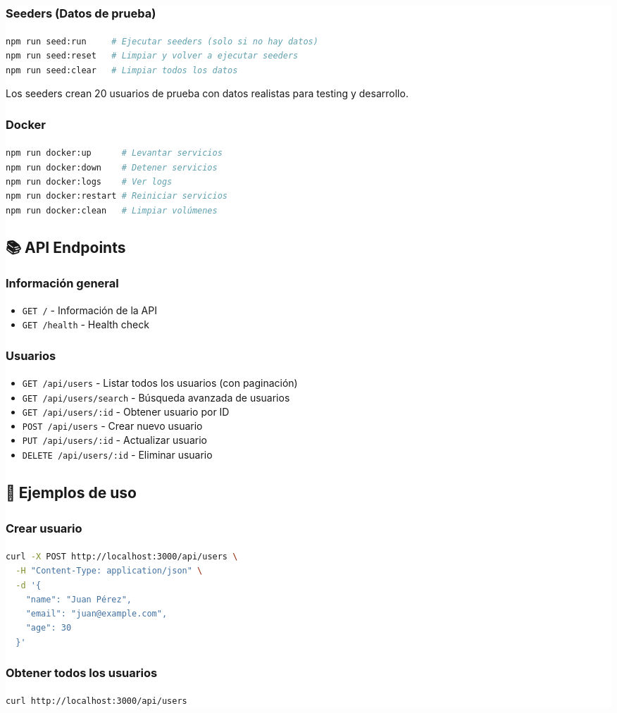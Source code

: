 ### Seeders (Datos de prueba)
```bash
npm run seed:run     # Ejecutar seeders (solo si no hay datos)
npm run seed:reset   # Limpiar y volver a ejecutar seeders
npm run seed:clear   # Limpiar todos los datos
```

Los seeders crean 20 usuarios de prueba con datos realistas para testing y desarrollo.

### Docker
```bash
npm run docker:up      # Levantar servicios
npm run docker:down    # Detener servicios
npm run docker:logs    # Ver logs
npm run docker:restart # Reiniciar servicios
npm run docker:clean   # Limpiar volúmenes
```

## 📚 API Endpoints

### Información general
- `GET /` - Información de la API
- `GET /health` - Health check

### Usuarios
- `GET /api/users` - Listar todos los usuarios (con paginación)
- `GET /api/users/search` - Búsqueda avanzada de usuarios
- `GET /api/users/:id` - Obtener usuario por ID
- `POST /api/users` - Crear nuevo usuario
- `PUT /api/users/:id` - Actualizar usuario
- `DELETE /api/users/:id` - Eliminar usuario

## 📝 Ejemplos de uso

### Crear usuario
```bash
curl -X POST http://localhost:3000/api/users \
  -H "Content-Type: application/json" \
  -d '{
    "name": "Juan Pérez",
    "email": "juan@example.com",
    "age": 30
  }'
```

### Obtener todos los usuarios
```bash
curl http://localhost:3000/api/users
```
